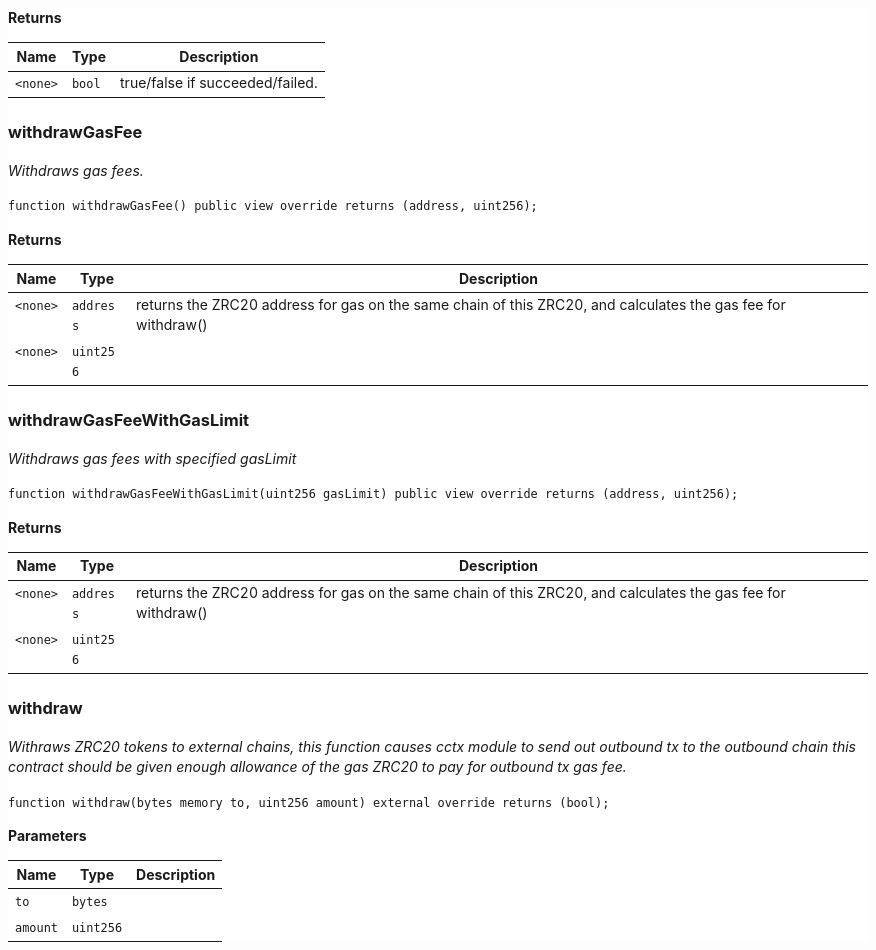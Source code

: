 **Returns**

|Name|Type|Description|
|----|----|-----------|
|`<none>`|`bool`|true/false if succeeded/failed.|


### withdrawGasFee

*Withdraws gas fees.*


```solidity
function withdrawGasFee() public view override returns (address, uint256);
```
**Returns**

|Name|Type|Description|
|----|----|-----------|
|`<none>`|`address`|returns the ZRC20 address for gas on the same chain of this ZRC20, and calculates the gas fee for withdraw()|
|`<none>`|`uint256`||


### withdrawGasFeeWithGasLimit

*Withdraws gas fees with specified gasLimit*


```solidity
function withdrawGasFeeWithGasLimit(uint256 gasLimit) public view override returns (address, uint256);
```
**Returns**

|Name|Type|Description|
|----|----|-----------|
|`<none>`|`address`|returns the ZRC20 address for gas on the same chain of this ZRC20, and calculates the gas fee for withdraw()|
|`<none>`|`uint256`||


### withdraw

*Withraws ZRC20 tokens to external chains, this function causes cctx module to send out outbound tx to the
outbound chain
this contract should be given enough allowance of the gas ZRC20 to pay for outbound tx gas fee.*


```solidity
function withdraw(bytes memory to, uint256 amount) external override returns (bool);
```
**Parameters**

|Name|Type|Description|
|----|----|-----------|
|`to`|`bytes`||
|`amount`|`uint256`||
